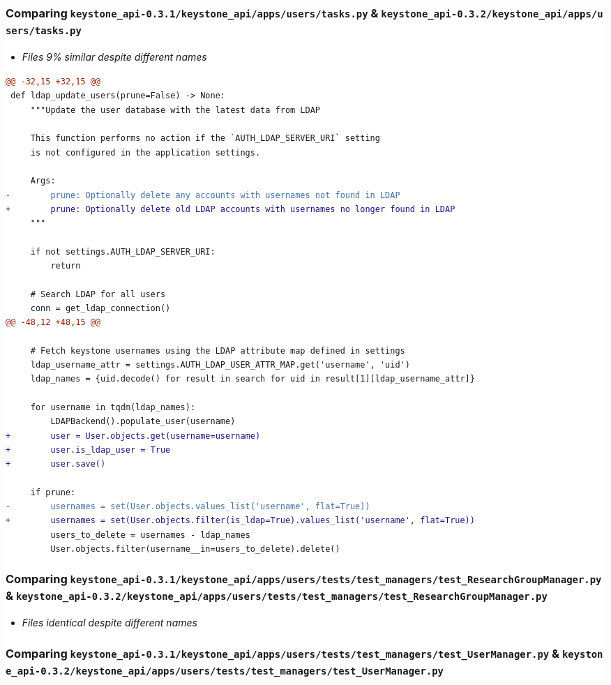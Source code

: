 ### Comparing `keystone_api-0.3.1/keystone_api/apps/users/tasks.py` & `keystone_api-0.3.2/keystone_api/apps/users/tasks.py`

 * *Files 9% similar despite different names*

```diff
@@ -32,15 +32,15 @@
 def ldap_update_users(prune=False) -> None:
     """Update the user database with the latest data from LDAP
 
     This function performs no action if the `AUTH_LDAP_SERVER_URI` setting
     is not configured in the application settings.
 
     Args:
-        prune: Optionally delete any accounts with usernames not found in LDAP
+        prune: Optionally delete old LDAP accounts with usernames no longer found in LDAP
     """
 
     if not settings.AUTH_LDAP_SERVER_URI:
         return
 
     # Search LDAP for all users
     conn = get_ldap_connection()
@@ -48,12 +48,15 @@
 
     # Fetch keystone usernames using the LDAP attribute map defined in settings
     ldap_username_attr = settings.AUTH_LDAP_USER_ATTR_MAP.get('username', 'uid')
     ldap_names = {uid.decode() for result in search for uid in result[1][ldap_username_attr]}
 
     for username in tqdm(ldap_names):
         LDAPBackend().populate_user(username)
+        user = User.objects.get(username=username)
+        user.is_ldap_user = True
+        user.save()
 
     if prune:
-        usernames = set(User.objects.values_list('username', flat=True))
+        usernames = set(User.objects.filter(is_ldap=True).values_list('username', flat=True))
         users_to_delete = usernames - ldap_names
         User.objects.filter(username__in=users_to_delete).delete()
```

### Comparing `keystone_api-0.3.1/keystone_api/apps/users/tests/test_managers/test_ResearchGroupManager.py` & `keystone_api-0.3.2/keystone_api/apps/users/tests/test_managers/test_ResearchGroupManager.py`

 * *Files identical despite different names*

### Comparing `keystone_api-0.3.1/keystone_api/apps/users/tests/test_managers/test_UserManager.py` & `keystone_api-0.3.2/keystone_api/apps/users/tests/test_managers/test_UserManager.py`
